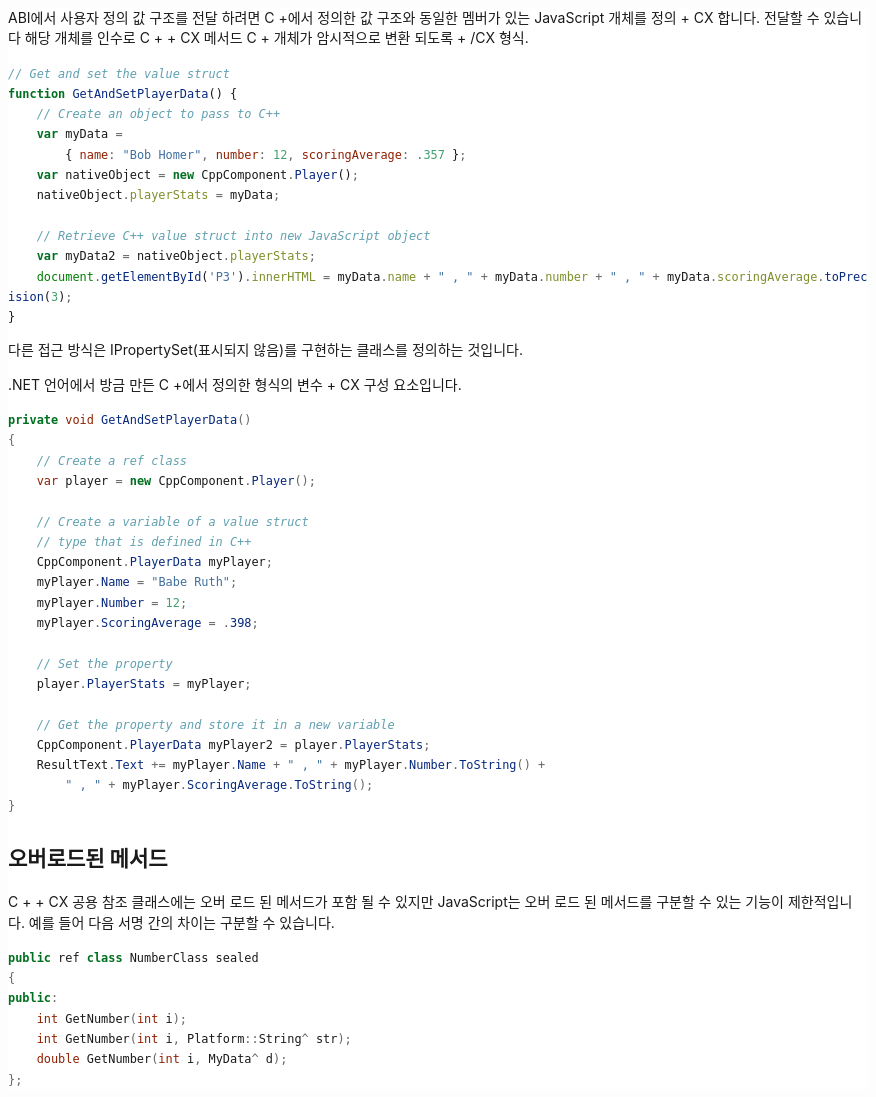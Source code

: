 ABI에서 사용자 정의 값 구조를 전달 하려면 C +에서 정의한 값 구조와 동일한 멤버가 있는 JavaScript 개체를 정의 + CX 합니다. 전달할 수 있습니다 해당 개체를 인수로 C + + CX 메서드 C + 개체가 암시적으로 변환 되도록 + /CX 형식.

```javascript
// Get and set the value struct
function GetAndSetPlayerData() {
    // Create an object to pass to C++
    var myData =
        { name: "Bob Homer", number: 12, scoringAverage: .357 };
    var nativeObject = new CppComponent.Player();
    nativeObject.playerStats = myData;

    // Retrieve C++ value struct into new JavaScript object
    var myData2 = nativeObject.playerStats;
    document.getElementById('P3').innerHTML = myData.name + " , " + myData.number + " , " + myData.scoringAverage.toPrecision(3);
}
```

다른 접근 방식은 IPropertySet(표시되지 않음)를 구현하는 클래스를 정의하는 것입니다.

.NET 언어에서 방금 만든 C +에서 정의한 형식의 변수 + CX 구성 요소입니다.

```csharp
private void GetAndSetPlayerData()
{
    // Create a ref class
    var player = new CppComponent.Player();

    // Create a variable of a value struct
    // type that is defined in C++
    CppComponent.PlayerData myPlayer;
    myPlayer.Name = "Babe Ruth";
    myPlayer.Number = 12;
    myPlayer.ScoringAverage = .398;

    // Set the property
    player.PlayerStats = myPlayer;

    // Get the property and store it in a new variable
    CppComponent.PlayerData myPlayer2 = player.PlayerStats;
    ResultText.Text += myPlayer.Name + " , " + myPlayer.Number.ToString() +
        " , " + myPlayer.ScoringAverage.ToString();
}
```

## <a name="overloaded-methods"></a>오버로드된 메서드
C + + CX 공용 참조 클래스에는 오버 로드 된 메서드가 포함 될 수 있지만 JavaScript는 오버 로드 된 메서드를 구분할 수 있는 기능이 제한적입니다. 예를 들어 다음 서명 간의 차이는 구분할 수 있습니다.

```cpp
public ref class NumberClass sealed
{
public:
    int GetNumber(int i);
    int GetNumber(int i, Platform::String^ str);
    double GetNumber(int i, MyData^ d);
};
```
